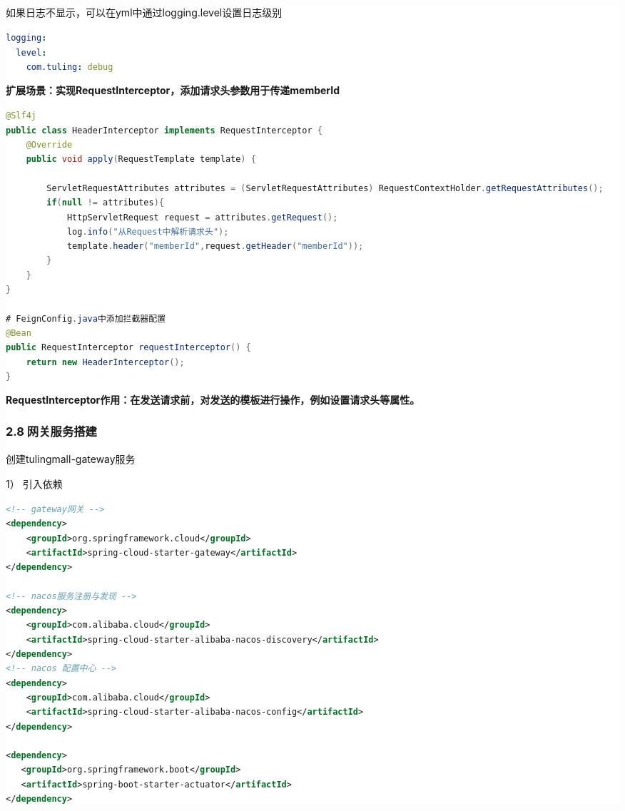 如果日志不显示，可以在yml中通过logging.level设置日志级别

```yml
logging:
  level:
    com.tuling: debug
```

**扩展场景：实现RequestInterceptor，添加请求头参数用于传递memberId**

```java
@Slf4j
public class HeaderInterceptor implements RequestInterceptor {
    @Override
    public void apply(RequestTemplate template) {

        ServletRequestAttributes attributes = (ServletRequestAttributes) RequestContextHolder.getRequestAttributes();
        if(null != attributes){
            HttpServletRequest request = attributes.getRequest();
            log.info("从Request中解析请求头");
            template.header("memberId",request.getHeader("memberId"));
        }
    }
}

# FeignConfig.java中添加拦截器配置
@Bean
public RequestInterceptor requestInterceptor() {
    return new HeaderInterceptor();
} 
```

**RequestInterceptor作用：在发送请求前，对发送的模板进行操作，例如设置请求头等属性。**

### 2.8 网关服务搭建

创建tulingmall-gateway服务

1） 引入依赖

```xml
<!-- gateway网关 -->
<dependency>
    <groupId>org.springframework.cloud</groupId>
    <artifactId>spring-cloud-starter-gateway</artifactId>
</dependency>

<!-- nacos服务注册与发现 -->
<dependency>
    <groupId>com.alibaba.cloud</groupId>
    <artifactId>spring-cloud-starter-alibaba-nacos-discovery</artifactId>
</dependency>
<!-- nacos 配置中心 -->
<dependency>
    <groupId>com.alibaba.cloud</groupId>
    <artifactId>spring-cloud-starter-alibaba-nacos-config</artifactId>
</dependency>

<dependency>
   <groupId>org.springframework.boot</groupId>
   <artifactId>spring-boot-starter-actuator</artifactId>
</dependency>
```
